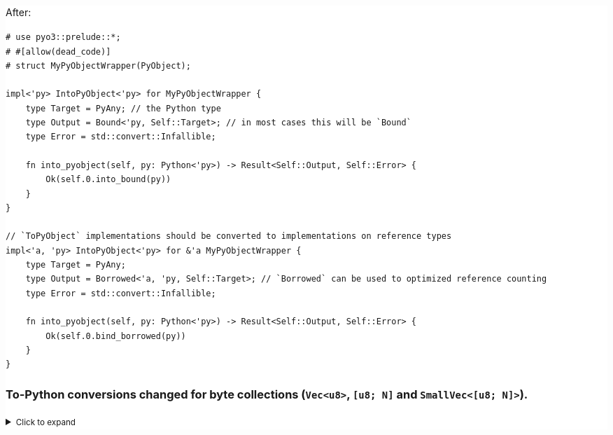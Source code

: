 After:
```rust,no_run
# use pyo3::prelude::*;
# #[allow(dead_code)]
# struct MyPyObjectWrapper(PyObject);

impl<'py> IntoPyObject<'py> for MyPyObjectWrapper {
    type Target = PyAny; // the Python type
    type Output = Bound<'py, Self::Target>; // in most cases this will be `Bound`
    type Error = std::convert::Infallible;

    fn into_pyobject(self, py: Python<'py>) -> Result<Self::Output, Self::Error> {
        Ok(self.0.into_bound(py))
    }
}

// `ToPyObject` implementations should be converted to implementations on reference types
impl<'a, 'py> IntoPyObject<'py> for &'a MyPyObjectWrapper {
    type Target = PyAny;
    type Output = Borrowed<'a, 'py, Self::Target>; // `Borrowed` can be used to optimized reference counting
    type Error = std::convert::Infallible;

    fn into_pyobject(self, py: Python<'py>) -> Result<Self::Output, Self::Error> {
        Ok(self.0.bind_borrowed(py))
    }
}
```
</details>

### To-Python conversions changed for byte collections (`Vec<u8>`, `[u8; N]` and `SmallVec<[u8; N]>`).
<details>
<summary><small>Click to expand</small></summary>

With the introduction of the `IntoPyObject` trait, PyO3's macros now prefer `IntoPyObject` implementations over `IntoPy<PyObject>` when producing Python values. This applies to `#[pyfunction]` and `#[pymethods]` return values and also fields accessed via `#[pyo3(get)]`.

This change has an effect on functions and methods returning _byte_ collections like
- `Vec<u8>`
- `[u8; N]`
- `SmallVec<[u8; N]>`

In their new `IntoPyObject` implementation these will now turn into `PyBytes` rather than a
`PyList`. All other `T`s are unaffected and still convert into a `PyList`.

```rust,no_run
# #![allow(dead_code)]
# use pyo3::prelude::*;
#[pyfunction]
fn foo() -> Vec<u8> { // would previously turn into a `PyList`, now `PyBytes`
    vec![0, 1, 2, 3]
}

#[pyfunction]
fn bar() -> Vec<u16> { // unaffected, returns `PyList`
    vec![0, 1, 2, 3]
}
```


[`FromPyObject`]: {{#PYO3_DOCS_URL}}/pyo3/conversion/trait.FromPyObject.html
[`PyAny`]: {{#PYO3_DOCS_URL}}/pyo3/types/struct.PyAny.html
[`PyBorrowMutError`]: {{#PYO3_DOCS_URL}}/pyo3/pycell/struct.PyBorrowMutError.html
[`PyRef`]: {{#PYO3_DOCS_URL}}/pyo3/pycell/struct.PyRef.html
[`PyRefMut`]: {{#PYO3_DOCS_URL}}/pyo3/pycell/struct.PyRef.html
[`RefCell`]: https://doc.rust-lang.org/std/cell/struct.RefCell.html